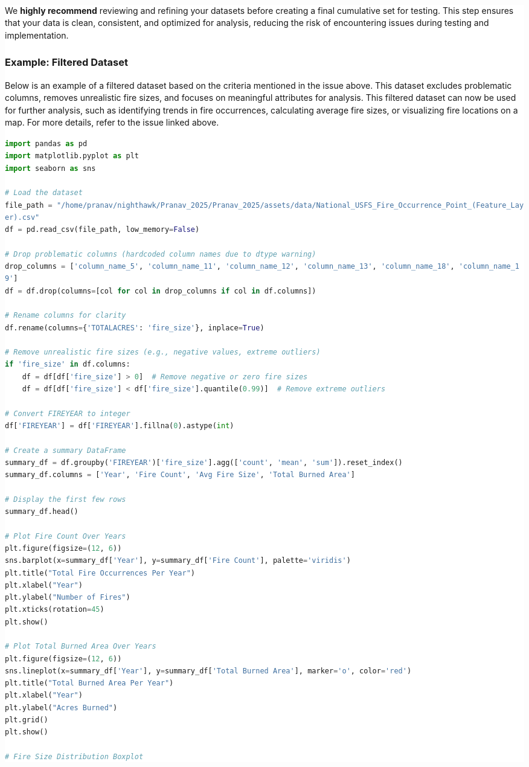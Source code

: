 We **highly recommend** reviewing and refining your datasets before creating a final cumulative set for testing. This step ensures that your data is clean, consistent, and optimized for analysis, reducing the risk of encountering issues during testing and implementation.

### Example: Filtered Dataset

Below is an example of a filtered dataset based on the criteria mentioned in the issue above. This dataset excludes problematic columns, removes unrealistic fire sizes, and focuses on meaningful attributes for analysis. This filtered dataset can now be used for further analysis, such as identifying trends in fire occurrences, calculating average fire sizes, or visualizing fire locations on a map. For more details, refer to the issue linked above.

```python
import pandas as pd
import matplotlib.pyplot as plt
import seaborn as sns

# Load the dataset
file_path = "/home/pranav/nighthawk/Pranav_2025/Pranav_2025/assets/data/National_USFS_Fire_Occurrence_Point_(Feature_Layer).csv"
df = pd.read_csv(file_path, low_memory=False)

# Drop problematic columns (hardcoded column names due to dtype warning)
drop_columns = ['column_name_5', 'column_name_11', 'column_name_12', 'column_name_13', 'column_name_18', 'column_name_19']
df = df.drop(columns=[col for col in drop_columns if col in df.columns])

# Rename columns for clarity
df.rename(columns={'TOTALACRES': 'fire_size'}, inplace=True)

# Remove unrealistic fire sizes (e.g., negative values, extreme outliers)
if 'fire_size' in df.columns:
    df = df[df['fire_size'] > 0]  # Remove negative or zero fire sizes
    df = df[df['fire_size'] < df['fire_size'].quantile(0.99)]  # Remove extreme outliers

# Convert FIREYEAR to integer
df['FIREYEAR'] = df['FIREYEAR'].fillna(0).astype(int)

# Create a summary DataFrame
summary_df = df.groupby('FIREYEAR')['fire_size'].agg(['count', 'mean', 'sum']).reset_index()
summary_df.columns = ['Year', 'Fire Count', 'Avg Fire Size', 'Total Burned Area']

# Display the first few rows
summary_df.head()

# Plot Fire Count Over Years
plt.figure(figsize=(12, 6))
sns.barplot(x=summary_df['Year'], y=summary_df['Fire Count'], palette='viridis')
plt.title("Total Fire Occurrences Per Year")
plt.xlabel("Year")
plt.ylabel("Number of Fires")
plt.xticks(rotation=45)
plt.show()

# Plot Total Burned Area Over Years
plt.figure(figsize=(12, 6))
sns.lineplot(x=summary_df['Year'], y=summary_df['Total Burned Area'], marker='o', color='red')
plt.title("Total Burned Area Per Year")
plt.xlabel("Year")
plt.ylabel("Acres Burned")
plt.grid()
plt.show()

# Fire Size Distribution Boxplot
```